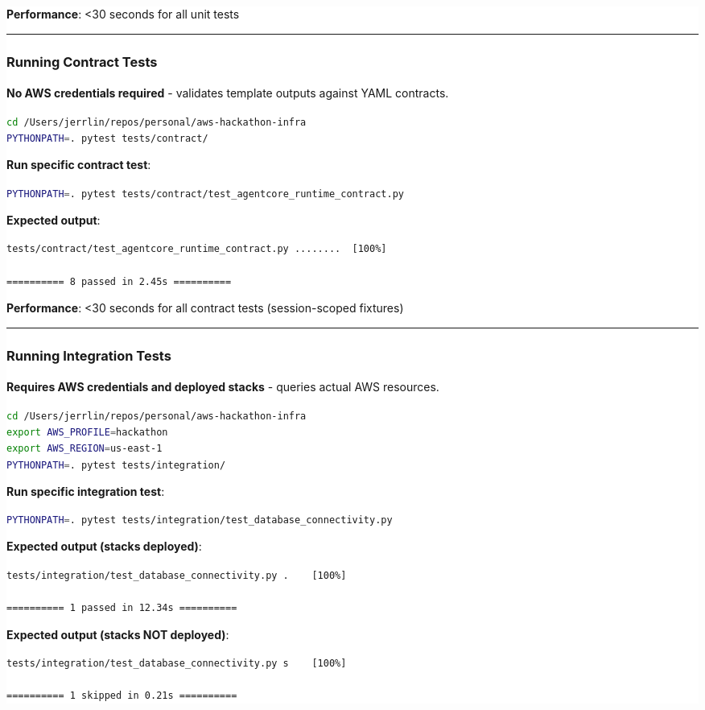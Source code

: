 **Performance**: <30 seconds for all unit tests

---

### Running Contract Tests

**No AWS credentials required** - validates template outputs against YAML contracts.

```bash
cd /Users/jerrlin/repos/personal/aws-hackathon-infra
PYTHONPATH=. pytest tests/contract/
```

**Run specific contract test**:
```bash
PYTHONPATH=. pytest tests/contract/test_agentcore_runtime_contract.py
```

**Expected output**:
```
tests/contract/test_agentcore_runtime_contract.py ........  [100%]

========== 8 passed in 2.45s ==========
```

**Performance**: <30 seconds for all contract tests (session-scoped fixtures)

---

### Running Integration Tests

**Requires AWS credentials and deployed stacks** - queries actual AWS resources.

```bash
cd /Users/jerrlin/repos/personal/aws-hackathon-infra
export AWS_PROFILE=hackathon
export AWS_REGION=us-east-1
PYTHONPATH=. pytest tests/integration/
```

**Run specific integration test**:
```bash
PYTHONPATH=. pytest tests/integration/test_database_connectivity.py
```

**Expected output (stacks deployed)**:
```
tests/integration/test_database_connectivity.py .    [100%]

========== 1 passed in 12.34s ==========
```

**Expected output (stacks NOT deployed)**:
```
tests/integration/test_database_connectivity.py s    [100%]

========== 1 skipped in 0.21s ==========
```
